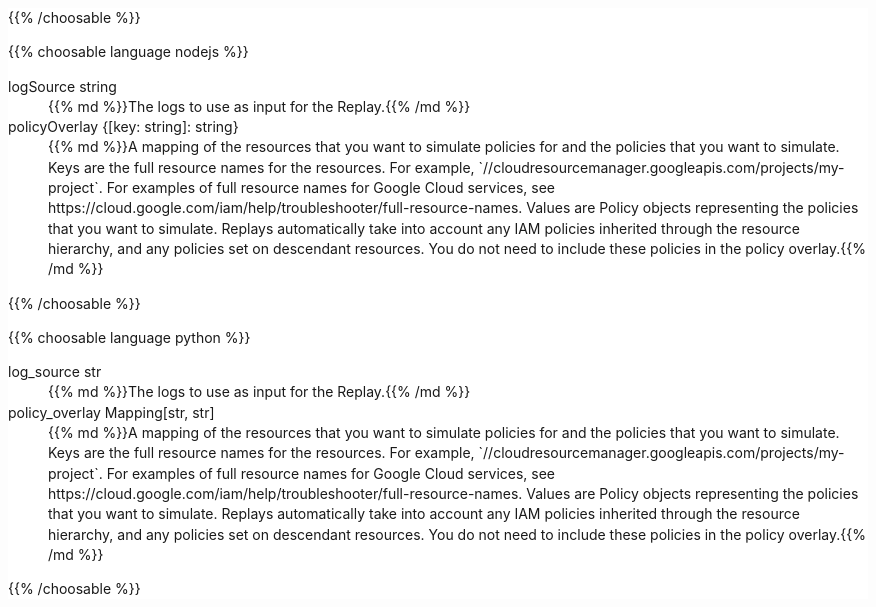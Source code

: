 {{% /choosable %}}

{{% choosable language nodejs %}}
<dl class="resources-properties"><dt class="property-required"
            title="Required">
        <span id="logsource_nodejs">
<a href="#logsource_nodejs" style="color: inherit; text-decoration: inherit;">log<wbr>Source</a>
</span>
        <span class="property-indicator"></span>
        <span class="property-type">string</span>
    </dt>
    <dd>{{% md %}}The logs to use as input for the Replay.{{% /md %}}</dd><dt class="property-required"
            title="Required">
        <span id="policyoverlay_nodejs">
<a href="#policyoverlay_nodejs" style="color: inherit; text-decoration: inherit;">policy<wbr>Overlay</a>
</span>
        <span class="property-indicator"></span>
        <span class="property-type">{[key: string]: string}</span>
    </dt>
    <dd>{{% md %}}A mapping of the resources that you want to simulate policies for and the policies that you want to simulate. Keys are the full resource names for the resources. For example, `//cloudresourcemanager.googleapis.com/projects/my-project`. For examples of full resource names for Google Cloud services, see https://cloud.google.com/iam/help/troubleshooter/full-resource-names. Values are Policy objects representing the policies that you want to simulate. Replays automatically take into account any IAM policies inherited through the resource hierarchy, and any policies set on descendant resources. You do not need to include these policies in the policy overlay.{{% /md %}}</dd></dl>
{{% /choosable %}}

{{% choosable language python %}}
<dl class="resources-properties"><dt class="property-required"
            title="Required">
        <span id="log_source_python">
<a href="#log_source_python" style="color: inherit; text-decoration: inherit;">log_<wbr>source</a>
</span>
        <span class="property-indicator"></span>
        <span class="property-type">str</span>
    </dt>
    <dd>{{% md %}}The logs to use as input for the Replay.{{% /md %}}</dd><dt class="property-required"
            title="Required">
        <span id="policy_overlay_python">
<a href="#policy_overlay_python" style="color: inherit; text-decoration: inherit;">policy_<wbr>overlay</a>
</span>
        <span class="property-indicator"></span>
        <span class="property-type">Mapping[str, str]</span>
    </dt>
    <dd>{{% md %}}A mapping of the resources that you want to simulate policies for and the policies that you want to simulate. Keys are the full resource names for the resources. For example, `//cloudresourcemanager.googleapis.com/projects/my-project`. For examples of full resource names for Google Cloud services, see https://cloud.google.com/iam/help/troubleshooter/full-resource-names. Values are Policy objects representing the policies that you want to simulate. Replays automatically take into account any IAM policies inherited through the resource hierarchy, and any policies set on descendant resources. You do not need to include these policies in the policy overlay.{{% /md %}}</dd></dl>
{{% /choosable %}}
